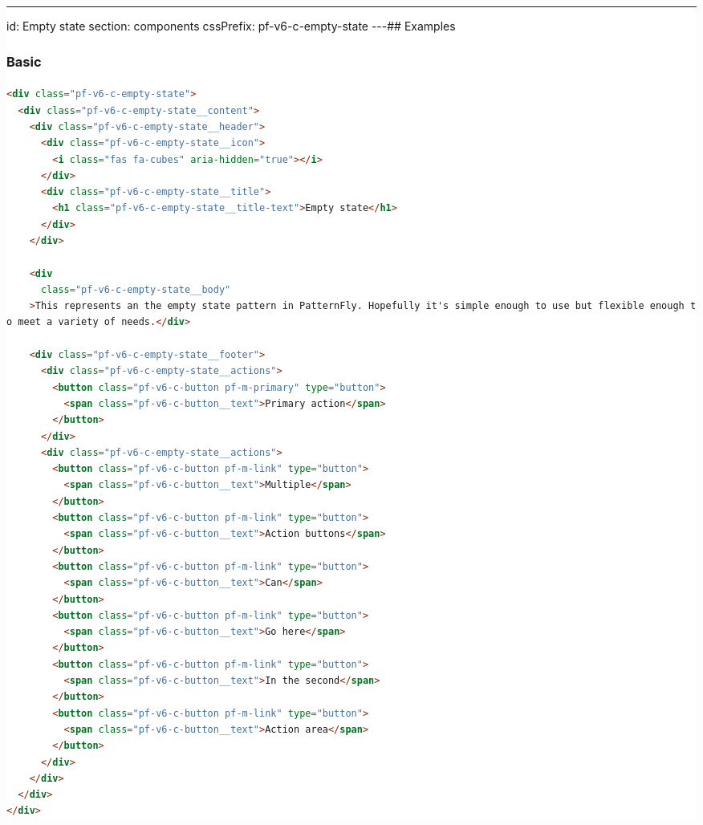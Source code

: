 ---
id: Empty state
section: components
cssPrefix: pf-v6-c-empty-state
---## Examples

### Basic

```html
<div class="pf-v6-c-empty-state">
  <div class="pf-v6-c-empty-state__content">
    <div class="pf-v6-c-empty-state__header">
      <div class="pf-v6-c-empty-state__icon">
        <i class="fas fa-cubes" aria-hidden="true"></i>
      </div>
      <div class="pf-v6-c-empty-state__title">
        <h1 class="pf-v6-c-empty-state__title-text">Empty state</h1>
      </div>
    </div>

    <div
      class="pf-v6-c-empty-state__body"
    >This represents an the empty state pattern in PatternFly. Hopefully it's simple enough to use but flexible enough to meet a variety of needs.</div>

    <div class="pf-v6-c-empty-state__footer">
      <div class="pf-v6-c-empty-state__actions">
        <button class="pf-v6-c-button pf-m-primary" type="button">
          <span class="pf-v6-c-button__text">Primary action</span>
        </button>
      </div>
      <div class="pf-v6-c-empty-state__actions">
        <button class="pf-v6-c-button pf-m-link" type="button">
          <span class="pf-v6-c-button__text">Multiple</span>
        </button>
        <button class="pf-v6-c-button pf-m-link" type="button">
          <span class="pf-v6-c-button__text">Action buttons</span>
        </button>
        <button class="pf-v6-c-button pf-m-link" type="button">
          <span class="pf-v6-c-button__text">Can</span>
        </button>
        <button class="pf-v6-c-button pf-m-link" type="button">
          <span class="pf-v6-c-button__text">Go here</span>
        </button>
        <button class="pf-v6-c-button pf-m-link" type="button">
          <span class="pf-v6-c-button__text">In the second</span>
        </button>
        <button class="pf-v6-c-button pf-m-link" type="button">
          <span class="pf-v6-c-button__text">Action area</span>
        </button>
      </div>
    </div>
  </div>
</div>

```
